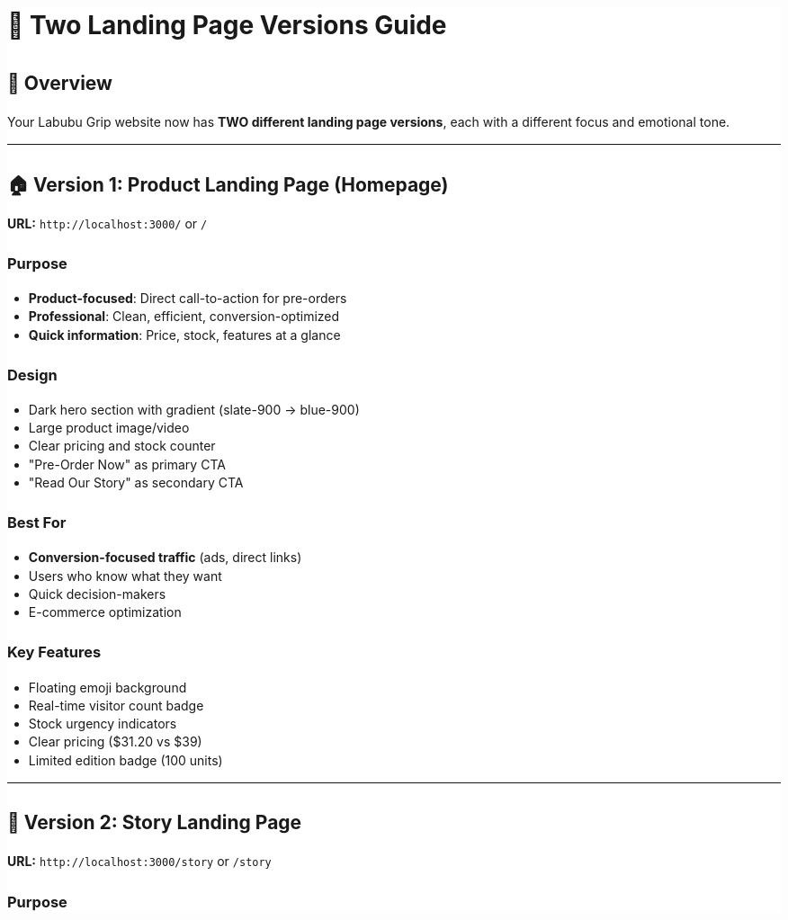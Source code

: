 # 📄 Two Landing Page Versions Guide

## 🎯 Overview

Your Labubu Grip website now has **TWO different landing page versions**, each with a different focus and emotional tone.

---

## 🏠 Version 1: Product Landing Page (Homepage)

**URL:** `http://localhost:3000/` or `/`

### Purpose

- **Product-focused**: Direct call-to-action for pre-orders
- **Professional**: Clean, efficient, conversion-optimized
- **Quick information**: Price, stock, features at a glance

### Design

- Dark hero section with gradient (slate-900 → blue-900)
- Large product image/video
- Clear pricing and stock counter
- "Pre-Order Now" as primary CTA
- "Read Our Story" as secondary CTA

### Best For

- **Conversion-focused traffic** (ads, direct links)
- Users who know what they want
- Quick decision-makers
- E-commerce optimization

### Key Features

- Floating emoji background
- Real-time visitor count badge
- Stock urgency indicators
- Clear pricing ($31.20 vs $39)
- Limited edition badge (100 units)

---

## 💝 Version 2: Story Landing Page

**URL:** `http://localhost:3000/story` or `/story`

### Purpose
